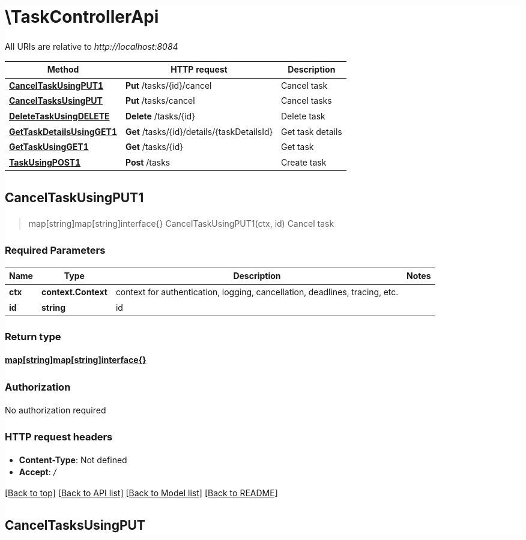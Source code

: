 # \TaskControllerApi

All URIs are relative to *http://localhost:8084*

Method | HTTP request | Description
------------- | ------------- | -------------
[**CancelTaskUsingPUT1**](TaskControllerApi.md#CancelTaskUsingPUT1) | **Put** /tasks/{id}/cancel | Cancel task
[**CancelTasksUsingPUT**](TaskControllerApi.md#CancelTasksUsingPUT) | **Put** /tasks/cancel | Cancel tasks
[**DeleteTaskUsingDELETE**](TaskControllerApi.md#DeleteTaskUsingDELETE) | **Delete** /tasks/{id} | Delete task
[**GetTaskDetailsUsingGET1**](TaskControllerApi.md#GetTaskDetailsUsingGET1) | **Get** /tasks/{id}/details/{taskDetailsId} | Get task details
[**GetTaskUsingGET1**](TaskControllerApi.md#GetTaskUsingGET1) | **Get** /tasks/{id} | Get task
[**TaskUsingPOST1**](TaskControllerApi.md#TaskUsingPOST1) | **Post** /tasks | Create task



## CancelTaskUsingPUT1

> map[string]map[string]interface{} CancelTaskUsingPUT1(ctx, id)
Cancel task

### Required Parameters


Name | Type | Description  | Notes
------------- | ------------- | ------------- | -------------
**ctx** | **context.Context** | context for authentication, logging, cancellation, deadlines, tracing, etc.
**id** | **string**| id | 

### Return type

[**map[string]map[string]interface{}**](map[string]interface{}.md)

### Authorization

No authorization required

### HTTP request headers

- **Content-Type**: Not defined
- **Accept**: */*

[[Back to top]](#) [[Back to API list]](../README.md#documentation-for-api-endpoints)
[[Back to Model list]](../README.md#documentation-for-models)
[[Back to README]](../README.md)


## CancelTasksUsingPUT
